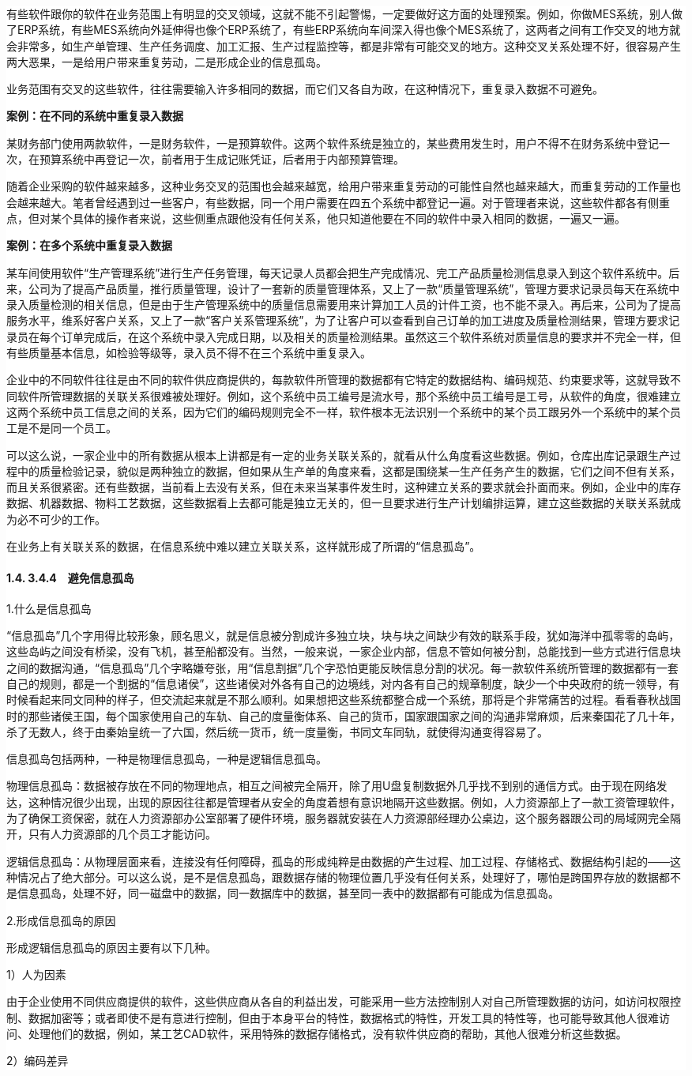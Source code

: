 有些软件跟你的软件在业务范围上有明显的交叉领域，这就不能不引起警惕，一定要做好这方面的处理预案。例如，你做MES系统，别人做了ERP系统，有些MES系统向外延伸得也像个ERP系统了，有些ERP系统向车间深入得也像个MES系统了，这两者之间有工作交叉的地方就会非常多，如生产单管理、生产任务调度、加工汇报、生产过程监控等，都是非常有可能交叉的地方。这种交叉关系处理不好，很容易产生两大恶果，一是给用户带来重复劳动，二是形成企业的信息孤岛。

业务范围有交叉的这些软件，往往需要输入许多相同的数据，而它们又各自为政，在这种情况下，重复录入数据不可避免。

**案例：在不同的系统中重复录入数据**

某财务部门使用两款软件，一是财务软件，一是预算软件。这两个软件系统是独立的，某些费用发生时，用户不得不在财务系统中登记一次，在预算系统中再登记一次，前者用于生成记账凭证，后者用于内部预算管理。

随着企业采购的软件越来越多，这种业务交叉的范围也会越来越宽，给用户带来重复劳动的可能性自然也越来越大，而重复劳动的工作量也会越来越大。笔者曾经遇到过一些客户，有些数据，同一个用户需要在四五个系统中都登记一遍。对于管理者来说，这些软件都各有侧重点，但对某个具体的操作者来说，这些侧重点跟他没有任何关系，他只知道他要在不同的软件中录入相同的数据，一遍又一遍。

**案例：在多个系统中重复录入数据**

某车间使用软件“生产管理系统”进行生产任务管理，每天记录人员都会把生产完成情况、完工产品质量检测信息录入到这个软件系统中。后来，公司为了提高产品质量，推行质量管理，设计了一套新的质量管理体系，又上了一款“质量管理系统”，管理方要求记录员每天在系统中录入质量检测的相关信息，但是由于生产管理系统中的质量信息需要用来计算加工人员的计件工资，也不能不录入。再后来，公司为了提高服务水平，维系好客户关系，又上了一款“客户关系管理系统”，为了让客户可以查看到自己订单的加工进度及质量检测结果，管理方要求记录员在每个订单完成后，在这个系统中录入完成日期，以及相关的质量检测结果。虽然这三个软件系统对质量信息的要求并不完全一样，但有些质量基本信息，如检验等级等，录入员不得不在三个系统中重复录入。

企业中的不同软件往往是由不同的软件供应商提供的，每款软件所管理的数据都有它特定的数据结构、编码规范、约束要求等，这就导致不同软件所管理数据的关联关系很难被处理好。例如，这个系统中员工编号是流水号，那个系统中员工编号是工号，从软件的角度，很难建立这两个系统中员工信息之间的关系，因为它们的编码规则完全不一样，软件根本无法识别一个系统中的某个员工跟另外一个系统中的某个员工是不是同一个员工。

可以这么说，一家企业中的所有数据从根本上讲都是有一定的业务关联关系的，就看从什么角度看这些数据。例如，仓库出库记录跟生产过程中的质量检验记录，貌似是两种独立的数据，但如果从生产单的角度来看，这都是围绕某一生产任务产生的数据，它们之间不但有关系，而且关系很紧密。还有些数据，当前看上去没有关系，但在未来当某事件发生时，这种建立关系的要求就会扑面而来。例如，企业中的库存数据、机器数据、物料工艺数据，这些数据看上去都可能是独立无关的，但一旦要求进行生产计划编排运算，建立这些数据的关联关系就成为必不可少的工作。

在业务上有关联关系的数据，在信息系统中难以建立关联关系，这样就形成了所谓的“信息孤岛”。

#### 1.4. 3.4.4　避免信息孤岛 <a id="3_4_4&#x3000;&#x907F;&#x514D;&#x4FE1;&#x606F;&#x5B64;&#x5C9B;"></a>

1.什么是信息孤岛

“信息孤岛”几个字用得比较形象，顾名思义，就是信息被分割成许多独立块，块与块之间缺少有效的联系手段，犹如海洋中孤零零的岛屿，这些岛屿之间没有桥梁，没有飞机，甚至船都没有。当然，一般来说，一家企业内部，信息不管如何被分割，总能找到一些方式进行信息块之间的数据沟通，“信息孤岛”几个字略嫌夸张，用“信息割据”几个字恐怕更能反映信息分割的状况。每一款软件系统所管理的数据都有一套自己的规则，都是一个割据的“信息诸侯”，这些诸侯对外各有自己的边境线，对内各有自己的规章制度，缺少一个中央政府的统一领导，有时候看起来同文同种的样子，但交流起来就是不那么顺利。如果想把这些系统都整合成一个系统，那将是个非常痛苦的过程。看看春秋战国时的那些诸侯王国，每个国家使用自己的车轨、自己的度量衡体系、自己的货币，国家跟国家之间的沟通非常麻烦，后来秦国花了几十年，杀了无数人，终于由秦始皇统一了六国，然后统一货币，统一度量衡，书同文车同轨，就使得沟通变得容易了。

信息孤岛包括两种，一种是物理信息孤岛，一种是逻辑信息孤岛。

物理信息孤岛：数据被存放在不同的物理地点，相互之间被完全隔开，除了用U盘复制数据外几乎找不到别的通信方式。由于现在网络发达，这种情况很少出现，出现的原因往往都是管理者从安全的角度着想有意识地隔开这些数据。例如，人力资源部上了一款工资管理软件，为了确保工资保密，就在人力资源部办公室部署了硬件环境，服务器就安装在人力资源部经理办公桌边，这个服务器跟公司的局域网完全隔开，只有人力资源部的几个员工才能访问。

逻辑信息孤岛：从物理层面来看，连接没有任何障碍，孤岛的形成纯粹是由数据的产生过程、加工过程、存储格式、数据结构引起的——这种情况占了绝大部分。可以这么说，是不是信息孤岛，跟数据存储的物理位置几乎没有任何关系，处理好了，哪怕是跨国界存放的数据都不是信息孤岛，处理不好，同一磁盘中的数据，同一数据库中的数据，甚至同一表中的数据都有可能成为信息孤岛。

2.形成信息孤岛的原因

形成逻辑信息孤岛的原因主要有以下几种。

1）人为因素

由于企业使用不同供应商提供的软件，这些供应商从各自的利益出发，可能采用一些方法控制别人对自己所管理数据的访问，如访问权限控制、数据加密等；或者即使不是有意进行控制，但由于本身平台的特性，数据格式的特性，开发工具的特性等，也可能导致其他人很难访问、处理他们的数据，例如，某工艺CAD软件，采用特殊的数据存储格式，没有软件供应商的帮助，其他人很难分析这些数据。

2）编码差异
